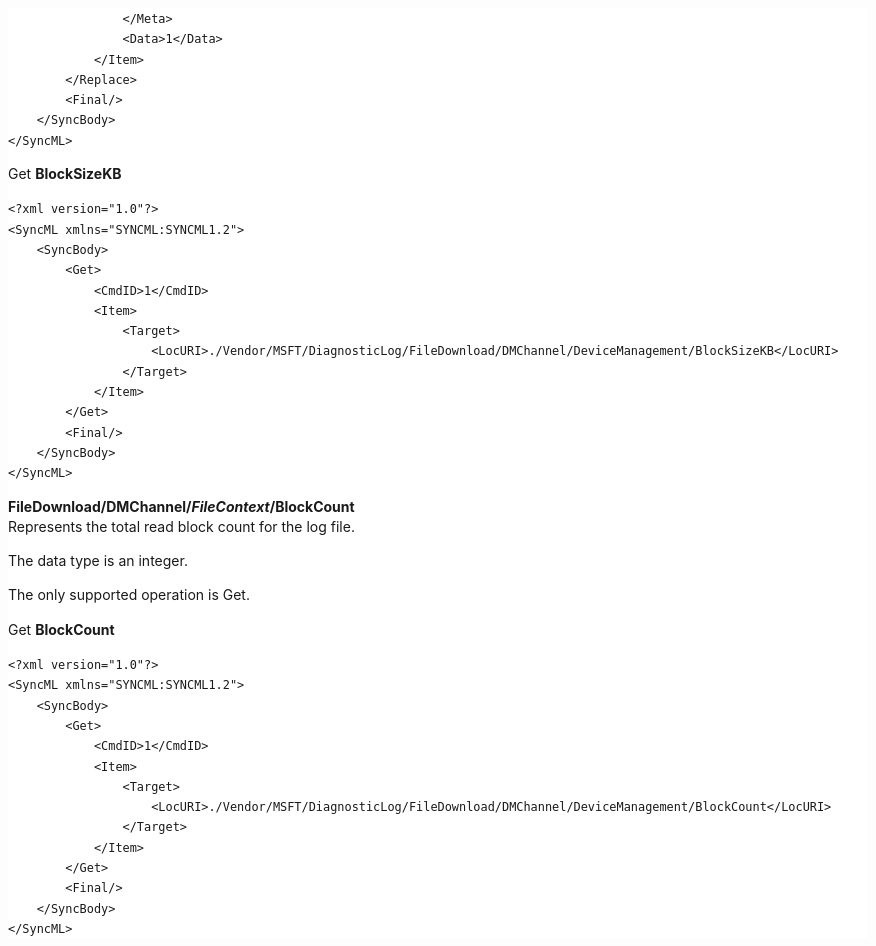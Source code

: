``` syntax
                </Meta>
                <Data>1</Data>
            </Item>
        </Replace>
        <Final/>
    </SyncBody>
</SyncML>
```

Get **BlockSizeKB**

``` syntax
<?xml version="1.0"?>
<SyncML xmlns="SYNCML:SYNCML1.2">
    <SyncBody>
        <Get>
            <CmdID>1</CmdID>
            <Item>
                <Target>
                    <LocURI>./Vendor/MSFT/DiagnosticLog/FileDownload/DMChannel/DeviceManagement/BlockSizeKB</LocURI>
                </Target>
            </Item>
        </Get>
        <Final/>
    </SyncBody>
</SyncML>
```

<a href="" id="filedownload-dmchannel-filecontext-blockcount"></a>**FileDownload/DMChannel/*FileContext*/BlockCount**  
Represents the total read block count for the log file.

The data type is an integer.

The only supported operation is Get.

Get **BlockCount**

``` syntax
<?xml version="1.0"?>
<SyncML xmlns="SYNCML:SYNCML1.2">
    <SyncBody>
        <Get>
            <CmdID>1</CmdID>
            <Item>
                <Target>
                    <LocURI>./Vendor/MSFT/DiagnosticLog/FileDownload/DMChannel/DeviceManagement/BlockCount</LocURI>
                </Target>
            </Item>
        </Get>
        <Final/>
    </SyncBody>
</SyncML>
```
